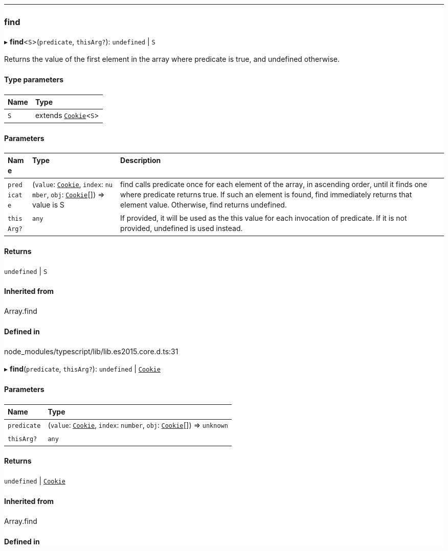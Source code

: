 ___

### find

▸ **find**<`S`\>(`predicate`, `thisArg?`): `undefined` \| `S`

Returns the value of the first element in the array where predicate is true, and undefined
otherwise.

#### Type parameters

| Name | Type |
| :------ | :------ |
| `S` | extends [`Cookie`](lib_cookie.Cookie.md)<`S`\> |

#### Parameters

| Name | Type | Description |
| :------ | :------ | :------ |
| `predicate` | (`value`: [`Cookie`](lib_cookie.Cookie.md), `index`: `number`, `obj`: [`Cookie`](lib_cookie.Cookie.md)[]) => value is S | find calls predicate once for each element of the array, in ascending order, until it finds one where predicate returns true. If such an element is found, find immediately returns that element value. Otherwise, find returns undefined. |
| `thisArg?` | `any` | If provided, it will be used as the this value for each invocation of predicate. If it is not provided, undefined is used instead. |

#### Returns

`undefined` \| `S`

#### Inherited from

Array.find

#### Defined in

node_modules/typescript/lib/lib.es2015.core.d.ts:31

▸ **find**(`predicate`, `thisArg?`): `undefined` \| [`Cookie`](lib_cookie.Cookie.md)

#### Parameters

| Name | Type |
| :------ | :------ |
| `predicate` | (`value`: [`Cookie`](lib_cookie.Cookie.md), `index`: `number`, `obj`: [`Cookie`](lib_cookie.Cookie.md)[]) => `unknown` |
| `thisArg?` | `any` |

#### Returns

`undefined` \| [`Cookie`](lib_cookie.Cookie.md)

#### Inherited from

Array.find

#### Defined in
